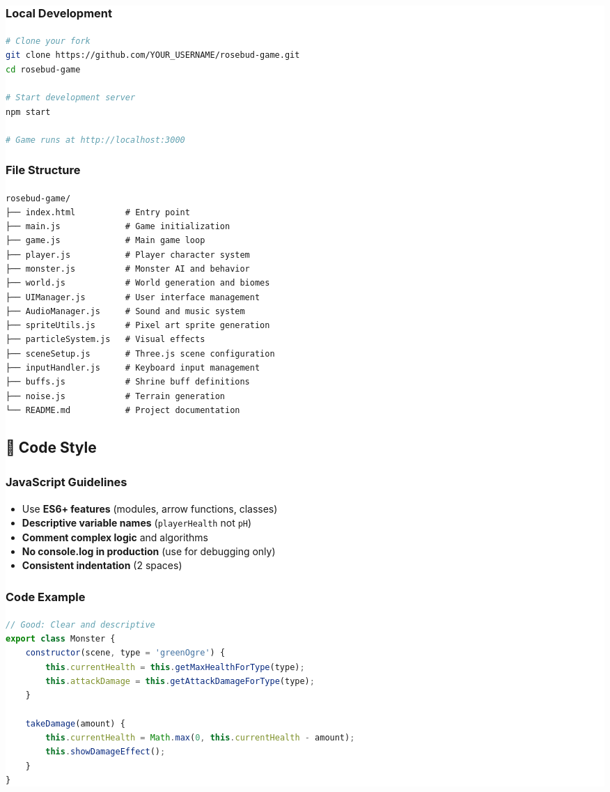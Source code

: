### Local Development
```bash
# Clone your fork
git clone https://github.com/YOUR_USERNAME/rosebud-game.git
cd rosebud-game

# Start development server
npm start

# Game runs at http://localhost:3000
```

### File Structure
```
rosebud-game/
├── index.html          # Entry point
├── main.js             # Game initialization
├── game.js             # Main game loop
├── player.js           # Player character system
├── monster.js          # Monster AI and behavior
├── world.js            # World generation and biomes
├── UIManager.js        # User interface management
├── AudioManager.js     # Sound and music system
├── spriteUtils.js      # Pixel art sprite generation
├── particleSystem.js   # Visual effects
├── sceneSetup.js       # Three.js scene configuration
├── inputHandler.js     # Keyboard input management
├── buffs.js            # Shrine buff definitions
├── noise.js            # Terrain generation
└── README.md           # Project documentation
```

## 📝 Code Style

### JavaScript Guidelines
- Use **ES6+ features** (modules, arrow functions, classes)
- **Descriptive variable names** (`playerHealth` not `pH`)
- **Comment complex logic** and algorithms
- **No console.log in production** (use for debugging only)
- **Consistent indentation** (2 spaces)

### Code Example
```javascript
// Good: Clear and descriptive
export class Monster {
    constructor(scene, type = 'greenOgre') {
        this.currentHealth = this.getMaxHealthForType(type);
        this.attackDamage = this.getAttackDamageForType(type);
    }
    
    takeDamage(amount) {
        this.currentHealth = Math.max(0, this.currentHealth - amount);
        this.showDamageEffect();
    }
}
```
